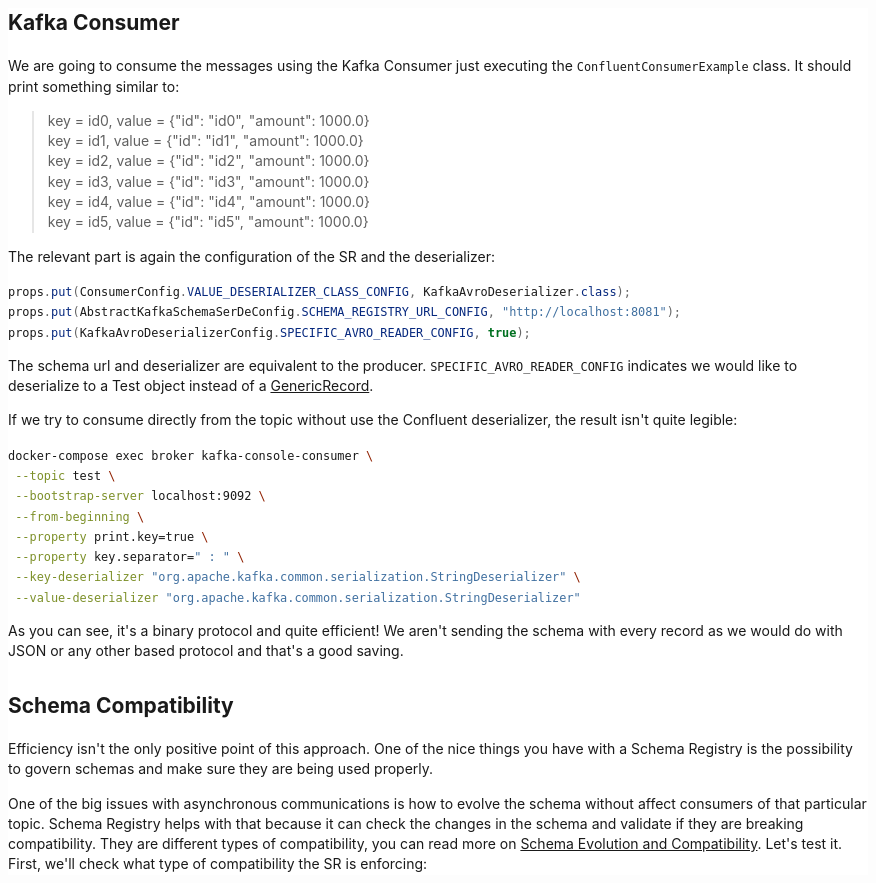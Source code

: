 ## Kafka Consumer

We are going to consume the messages using the Kafka Consumer just executing
the `ConfluentConsumerExample` class. It should print something similar to:

> key = id0, value = {"id": "id0", "amount": 1000.0}  
> key = id1, value = {"id": "id1", "amount": 1000.0}  
> key = id2, value = {"id": "id2", "amount": 1000.0}  
> key = id3, value = {"id": "id3", "amount": 1000.0}  
> key = id4, value = {"id": "id4", "amount": 1000.0}  
> key = id5, value = {"id": "id5", "amount": 1000.0}  

The relevant part is again the configuration of the SR and the deserializer:

```java
props.put(ConsumerConfig.VALUE_DESERIALIZER_CLASS_CONFIG, KafkaAvroDeserializer.class);
props.put(AbstractKafkaSchemaSerDeConfig.SCHEMA_REGISTRY_URL_CONFIG, "http://localhost:8081");
props.put(KafkaAvroDeserializerConfig.SPECIFIC_AVRO_READER_CONFIG, true);
```

The schema url and deserializer are equivalent to the producer.
`SPECIFIC_AVRO_READER_CONFIG` indicates we would like to deserialize to a
Test object instead of a [GenericRecord].

If we try to consume directly from the topic without use the Confluent
deserializer, the result isn't quite legible:

```sh
docker-compose exec broker kafka-console-consumer \
 --topic test \
 --bootstrap-server localhost:9092 \
 --from-beginning \
 --property print.key=true \
 --property key.separator=" : " \
 --key-deserializer "org.apache.kafka.common.serialization.StringDeserializer" \
 --value-deserializer "org.apache.kafka.common.serialization.StringDeserializer"
```

As you can see, it's a binary protocol and quite efficient! We aren't sending
the schema with every record as we would do with JSON or any other based
protocol and that's a good saving.

## Schema Compatibility

Efficiency isn't the only positive point of this approach. One of the nice
things you have with a Schema Registry is the possibility to govern schemas and
make sure they are being used properly.

One of the big issues with asynchronous communications is how to evolve the
schema without affect consumers of that particular topic. Schema Registry helps
with that because it can check the changes in the schema and validate if they
are breaking compatibility. They are different types of compatibility, you can
read more on [Schema Evolution and Compatibility]. Let's test it. First, we'll
check what type of compatibility the SR is enforcing:


[Apache Avro]: https://avro.apache.org/
[Apache Kafka]: https://kafka.apache.org/
[Dario Cazas]: https://github.com/dariocazas
[Apache Avro Wikipedia page]: https://en.wikipedia.org/wiki/Apache_Avro
[Schema Registry]: https://docs.confluent.io/platform/current/schema-registry/index.html
[Wire Format]: https://docs.confluent.io/platform/current/schema-registry/serdes-develop/index.html#wire-format
[Quick Start for Apache Kafka using Confluent Platform Community Components (Docker)]: https://docs.confluent.io/6.0.0/quickstart/cos-docker-quickstart.html
[GenericRecord]: https://avro.apache.org/docs/1.8.2/api/java/org/apache/avro/generic/GenericRecord.html
[Schema Evolution and Compatibility]: https://docs.confluent.io/platform/current/schema-registry/avro.html
[kafka-java-client-examples]: https://github.com/antonmry/kafka-java-client-examples
[Leave a message]: https://github.com/antonmry/galiglobal/pull/34
[DZone]: https://dzone.com/articles/gentle-and-practical-introduction-to-apache-avro-part-1